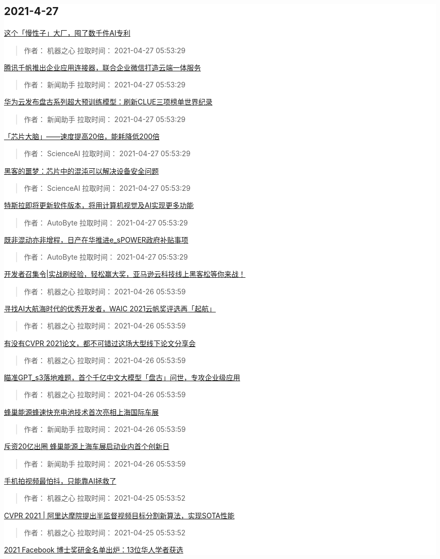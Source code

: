 
## 2021-4-27

 [这个「慢性子」大厂，囤了数千件AI专利](https://www.jiqizhixin.com/articles/2021-04-26-9)

> 作者： 机器之心  拉取时间： 2021-04-27 05:53:29

 [腾讯千帆推出企业应用连接器，联合企业微信打造云端一体服务](https://www.jiqizhixin.com/articles/2021-04-26-8)

> 作者： 新闻助手  拉取时间： 2021-04-27 05:53:29

 [华为云发布盘古系列超大预训练模型：刷新CLUE三项榜单世界纪录](https://www.jiqizhixin.com/articles/2021-04-26-7)

> 作者： 新闻助手  拉取时间： 2021-04-27 05:53:29

 [「芯片大脑」——速度提高20倍，能耗降低200倍](https://www.jiqizhixin.com/articles/2021-04-26-6)

> 作者： ScienceAI  拉取时间： 2021-04-27 05:53:29

 [黑客的噩梦：芯片中的混沌可以解决设备安全问题](https://www.jiqizhixin.com/articles/2021-04-26-5)

> 作者： ScienceAI  拉取时间： 2021-04-27 05:53:29

 [特斯拉即将更新软件版本，将用计算机视觉及AI实现更多功能](https://www.jiqizhixin.com/articles/2021-04-26-4)

> 作者： AutoByte  拉取时间： 2021-04-27 05:53:29

 [既非混动亦非增程，日产在华推进e_sPOWER政府补贴事项](https://www.jiqizhixin.com/articles/2021-04-26)

> 作者： AutoByte  拉取时间： 2021-04-27 05:53:29

 [开发者召集令|实战刷经验，轻松赢大奖，亚马逊云科技线上黑客松等你来战！](https://www.jiqizhixin.com/articles/2021-04-25-6)

> 作者： 机器之心  拉取时间： 2021-04-26 05:53:59

 [寻找AI大航海时代的优秀开发者，WAIC 2021云帆奖评选再「起航」](https://www.jiqizhixin.com/articles/2021-04-25-5)

> 作者： 机器之心  拉取时间： 2021-04-26 05:53:59

 [有没有CVPR 2021论文，都不可错过这场大型线下论文分享会](https://www.jiqizhixin.com/articles/2021-04-25-4)

> 作者： 机器之心  拉取时间： 2021-04-26 05:53:59

 [瞄准GPT_s3落地难题，首个千亿中文大模型「盘古」问世，专攻企业级应用](https://www.jiqizhixin.com/articles/2021-04-25-3)

> 作者： 机器之心  拉取时间： 2021-04-26 05:53:59

 [蜂巢能源蜂速快充电池技术首次亮相上海国际车展](https://www.jiqizhixin.com/articles/2021-04-25-2)

> 作者： 新闻助手  拉取时间： 2021-04-26 05:53:59

 [斥资20亿出圈 蜂巢能源上海车展启动业内首个创新日](https://www.jiqizhixin.com/articles/2021-04-25)

> 作者： 新闻助手  拉取时间： 2021-04-26 05:53:59

 [手机拍视频最怕抖，只能靠AI拯救了](https://www.jiqizhixin.com/articles/2021-04-24-4)

> 作者： 机器之心  拉取时间： 2021-04-25 05:53:52

 [​CVPR 2021 | 阿里达摩院提出半监督视频目标分割新算法，实现SOTA性能](https://www.jiqizhixin.com/articles/2021-04-24-3)

> 作者： 机器之心  拉取时间： 2021-04-25 05:53:52

 [2021 Facebook 博士奖研金名单出炉：13位华人学者获选](https://www.jiqizhixin.com/articles/2021-04-24-2)
